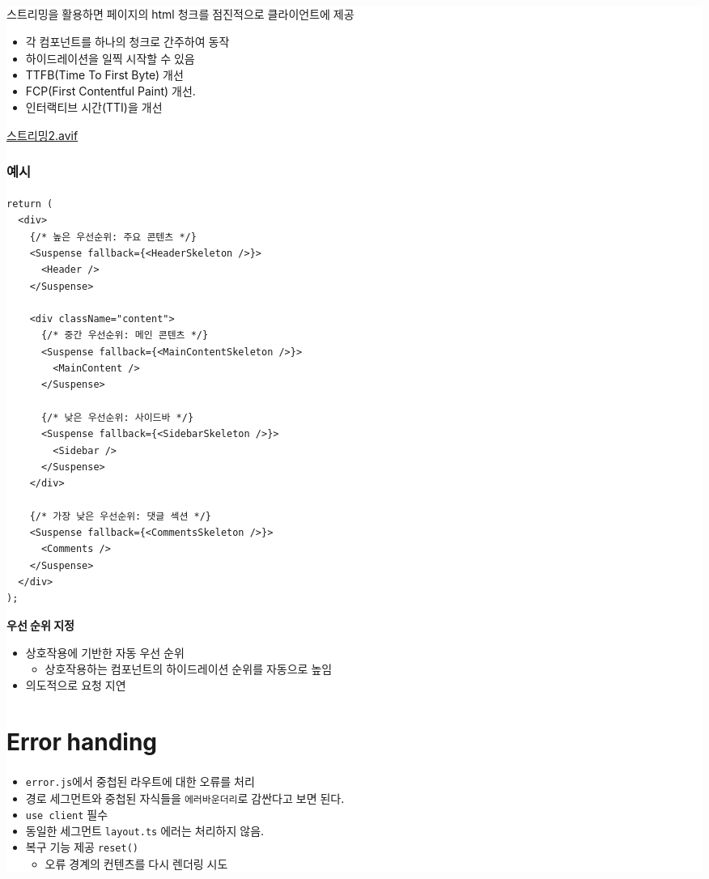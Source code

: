 스트리밍을 활용하면 페이지의 html 청크를 점진적으로 클라이언트에 제공

- 각 컴포넌트를 하나의 청크로 간주하여 동작
- 하이드레이션을 일찍 시작할 수 있음
- TTFB(Time To First Byte) 개선
- FCP(First Contentful Paint) 개선.
- 인터랙티브 시간(TTI)을 개선

[스트리밍2.avif](https://prod-files-secure.s3.us-west-2.amazonaws.com/ffec1084-1129-4d3a-a98c-c6b07be598af/be52a86c-eaa9-491d-add2-fc0d94d0c06b/%E1%84%89%E1%85%B3%E1%84%90%E1%85%B3%E1%84%85%E1%85%B5%E1%84%86%E1%85%B5%E1%86%BC2.avif)

### 예시

```tsx
return (
  <div>
    {/* 높은 우선순위: 주요 콘텐츠 */}
    <Suspense fallback={<HeaderSkeleton />}>
      <Header />
    </Suspense>

    <div className="content">
      {/* 중간 우선순위: 메인 콘텐츠 */}
      <Suspense fallback={<MainContentSkeleton />}>
        <MainContent />
      </Suspense>

      {/* 낮은 우선순위: 사이드바 */}
      <Suspense fallback={<SidebarSkeleton />}>
        <Sidebar />
      </Suspense>
    </div>

    {/* 가장 낮은 우선순위: 댓글 섹션 */}
    <Suspense fallback={<CommentsSkeleton />}>
      <Comments />
    </Suspense>
  </div>
);
```

**우선 순위 지정**

- 상호작용에 기반한 자동 우선 순위
  - 상호작용하는 컴포넌트의 하이드레이션 순위를 자동으로 높임
- 의도적으로 요청 지연

# Error handing

- `error.js`에서 중첩된 라우트에 대한 오류를 처리
- 경로 세그먼트와 중첩된 자식들을 `에러바운더리`로 감싼다고 보면 된다.
- `use client` 필수
- 동일한 세그먼트 `layout.ts` 에러는 처리하지 않음.
- 복구 기능 제공 `reset()`
  - 오류 경계의 컨텐츠를 다시 렌더링 시도

